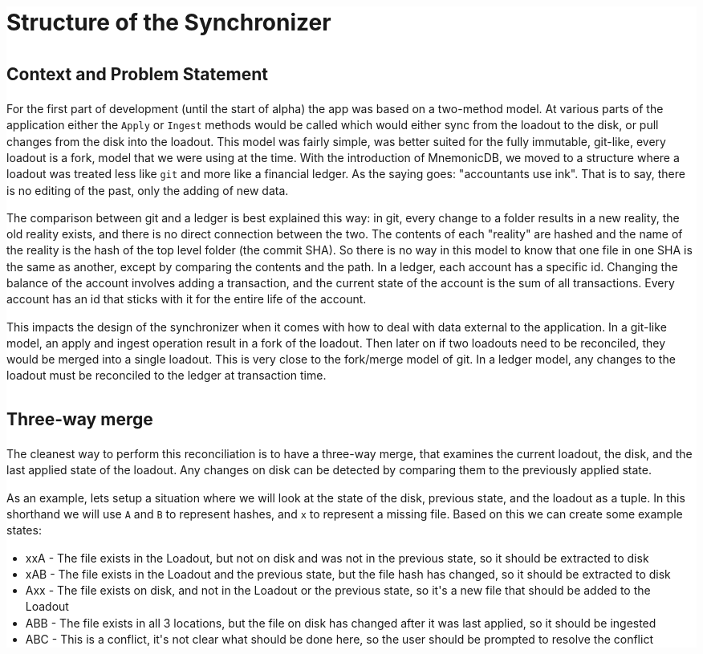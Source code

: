 # Structure of the Synchronizer

## Context and Problem Statement

For the first part of development (until the start of alpha) the app was based on a two-method model. At various parts of the
application either the `Apply` or `Ingest` methods would be called which would either sync from the loadout to the disk, or pull
changes from the disk into the loadout. This model was fairly simple, was better suited for the fully immutable, git-like,
every loadout is a fork, model that we were using at the time. With the introduction of MnemonicDB, we moved to a structure
where a loadout was treated less like `git` and more like a financial ledger. As the saying goes: "accountants use ink". 
That is to say, there is no editing of the past, only the adding of new data. 

The comparison between git and a ledger is best explained this way: in git, every change to a folder results in a new reality, 
the old reality exists, and there is no direct connection between the two. The contents of each "reality" are hashed and the
name of the reality is the hash of the top level folder (the commit SHA). So there is no way in this model to know that one
file in one SHA is the same as another, except by comparing the contents and the path. In a ledger, each account has a specific
id. Changing the balance of the account involves adding a transaction, and the current state of the account is the sum of all
transactions. Every account has an id that sticks with it for the entire life of the account.

This impacts the design of the synchronizer when it comes with how to deal with data external to the application. In a git-like
model, an apply and ingest operation result in a fork of the loadout. Then later on if two loadouts need to be reconciled, 
they would be merged into a single loadout. This is very close to the fork/merge model of git. In a ledger model, any changes
to the loadout must be reconciled to the ledger at transaction time.

## Three-way merge

The cleanest way to perform this reconciliation is to have a three-way merge, that examines the current loadout, the disk,
and the last applied state of the loadout. Any changes on disk can be detected by comparing them to the previously applied state.

As an example, lets setup a situation where we will look at the state of the disk, previous state, and the loadout as a tuple.
In this shorthand we will use `A` and `B` to represent hashes, and `x` to represent a missing file. Based on this we can 
create some example states:

- xxA - The file exists in the Loadout, but not on disk and was not in the previous state, so it should be extracted to disk
- xAB - The file exists in the Loadout and the previous state, but the file hash has changed, so it should be extracted to disk
- Axx - The file exists on disk, and not in the Loadout or the previous state, so it's a new file that should be added to the Loadout
- ABB - The file exists in all 3 locations, but the file on disk has changed after it was last applied, so it should be ingested
- ABC - This is a conflict, it's not clear what should be done here, so the user should be prompted to resolve the conflict
